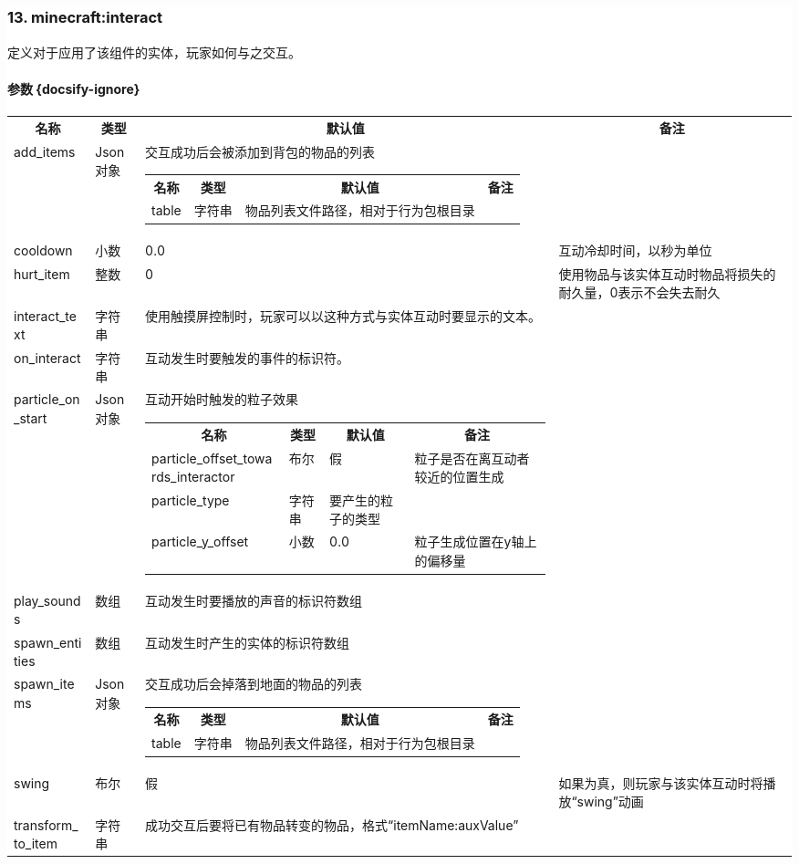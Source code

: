 ```javascript
```

### 13. minecraft:interact
定义对于应用了该组件的实体，玩家如何与之交互。
#### 参数 {docsify-ignore}

<table><tbody><tr><th>名称</th><th>类型</th><th>默认值</th><th>备注</th></tr><tr>
<td>add_items</td>
<td>Json对象</td>
<td>交互成功后会被添加到背包的物品的列表<br><table>
<tbody><tr><th>名称</th> <th>类型</th><th>默认值</th><th>备注</th></tr><tr>
<td>table</td>
<td>字符串</td>
<td>物品列表文件路径，相对于行为包根目录<br></td></tr></tbody></table></td></tr><tr>
<td>cooldown</td>
<td>小数</td>
<td>0.0</td>
<td>互动冷却时间，以秒为单位<br></td></tr><tr>
<td>hurt_item</td>
<td>整数</td>
<td>0</td>
<td>使用物品与该实体互动时物品将损失的耐久量，0表示不会失去耐久<br></td></tr><tr>
<td>interact_text</td>
<td>字符串</td>
<td>使用触摸屏控制时，玩家可以以这种方式与实体互动时要显示的文本。<br></td></tr><tr>
<td>on_interact</td>
<td>字符串</td>
<td>互动发生时要触发的事件的标识符。<br></td></tr><tr>
<td>particle_on_start</td>
<td>Json对象</td>
<td>互动开始时触发的粒子效果<br><table>
<tbody><tr><th>名称</th><th>类型</th><th>默认值</th><th>备注</th> </tr><tr>
<td>particle_offset_towards_interactor</td>
<td>布尔</td>
<td>假</td>
<td>粒子是否在离互动者较近的位置生成<br></td></tr><tr>
<td>particle_type</td>
<td>字符串</td>
<td>要产生的粒子的类型<br></td></tr><tr>
<td>particle_y_offset</td>
<td>小数</td>
<td>0.0</td>
<td>粒子生成位置在y轴上的偏移量<br></td></tr></tbody></table></td></tr><tr>
<td>play_sounds</td>
<td>数组</td>
<td>互动发生时要播放的声音的标识符数组<br></td></tr><tr>
<td>spawn_entities</td>
<td>数组</td>
<td>互动发生时产生的实体的标识符数组<br></td></tr><tr>
<td>spawn_items</td>
<td>Json对象</td>
<td>交互成功后会掉落到地面的物品的列表<br><table>
<tbody><tr><th>名称</th> <th>类型</th><th>默认值</th> <th>备注</th> </tr><tr>
<td>table</td>
<td>字符串</td>
<td>物品列表文件路径，相对于行为包根目录<br></td></tr></tbody></table></td></tr><tr>
<td>swing</td>
<td>布尔</td>
<td>假</td>
<td>如果为真，则玩家与该实体互动时将播放“swing”动画<br></td></tr><tr>
<td>transform_to_item</td>
<td>字符串</td>
<td>成功交互后要将已有物品转变的物品，格式“itemName:auxValue”<br></td></tr><tr>